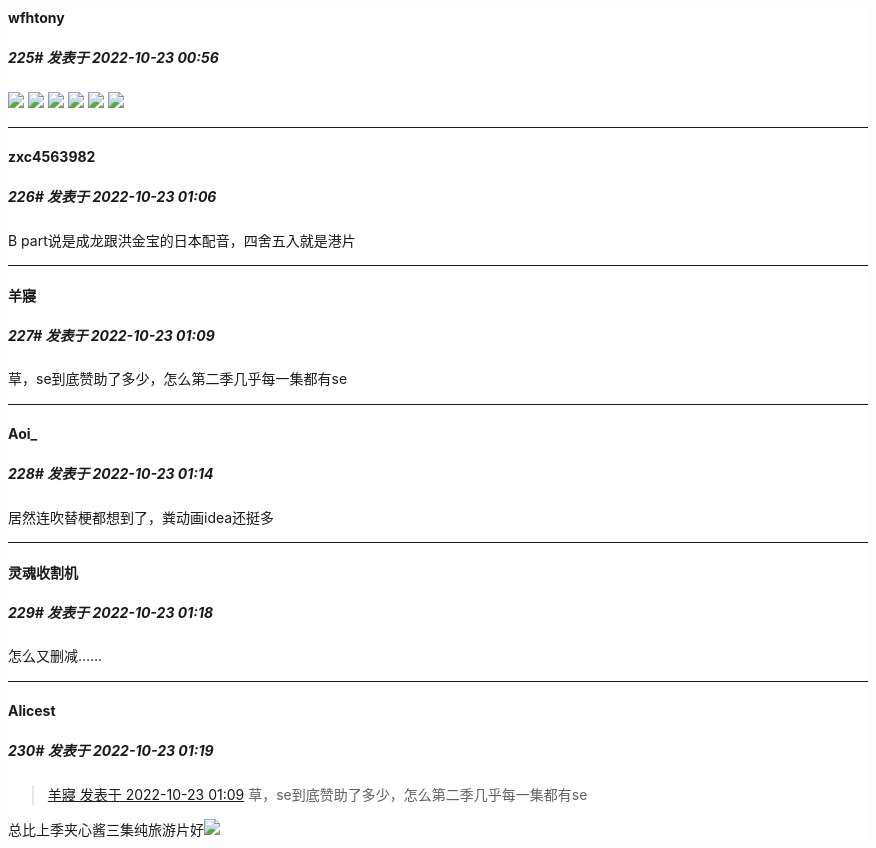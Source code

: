 ####  wfhtony  
##### 225#       发表于 2022-10-23 00:56

<img src="https://tc2.wfhtony.space/images/2022/10/23/776ebbe7020f790b260bf09afd5cb971.png" referrerpolicy="no-referrer">
<img src="https://tc2.wfhtony.space/images/2022/10/23/f003540a89800a99d7c5c22dfb3628b1.jpg" referrerpolicy="no-referrer">
<img src="https://tc2.wfhtony.space/images/2022/10/23/7e2f80c6ace1d53573ab662debfc51dc.jpg" referrerpolicy="no-referrer">
<img src="https://tc2.wfhtony.space/images/2022/10/23/ff16803e44de2dc1339a49e382786da4.jpg" referrerpolicy="no-referrer">
<img src="https://tc2.wfhtony.space/images/2022/10/23/db14f40b28a9ffdc78761d12818549d2.jpg" referrerpolicy="no-referrer">
<img src="https://tc2.wfhtony.space/images/2022/10/23/2b99b01303ec105ec87fa2a094855cbb.jpg" referrerpolicy="no-referrer">



*****

####  zxc4563982  
##### 226#       发表于 2022-10-23 01:06

B part说是成龙跟洪金宝的日本配音，四舍五入就是港片

*****

####  羊寢  
##### 227#       发表于 2022-10-23 01:09

草，se到底赞助了多少，怎么第二季几乎每一集都有se



*****

####  Aoi_  
##### 228#       发表于 2022-10-23 01:14

居然连吹替梗都想到了，粪动画idea还挺多

*****

####  灵魂收割机  
##### 229#       发表于 2022-10-23 01:18

怎么又删减……

*****

####  Alicest  
##### 230#       发表于 2022-10-23 01:19

<blockquote><a href="httphttps://bbs.saraba1st.com/2b/forum.php?mod=redirect&amp;goto=findpost&amp;pid=58048558&amp;ptid=2044082" target="_blank">羊寢 发表于 2022-10-23 01:09</a>
草，se到底赞助了多少，怎么第二季几乎每一集都有se</blockquote>
总比上季夹心酱三集纯旅游片好<img src="https://static.saraba1st.com/image/smiley/face2017/068.png" referrerpolicy="no-referrer">
